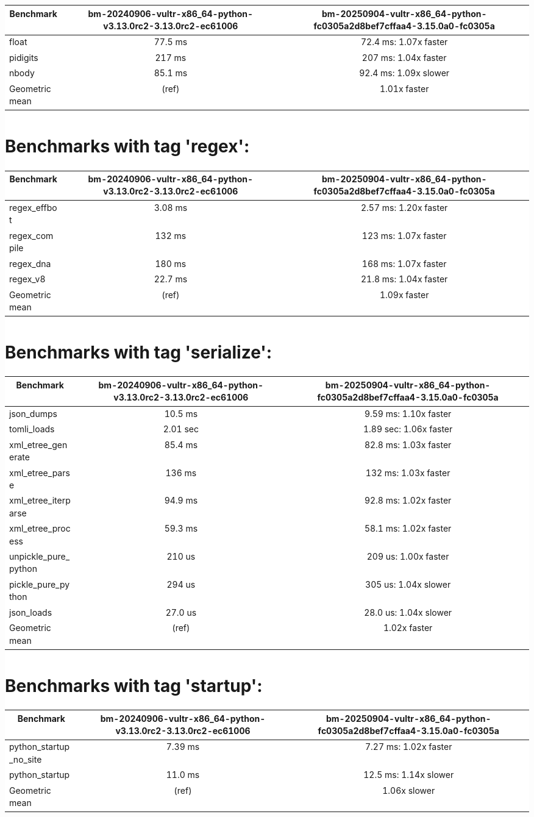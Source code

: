| Benchmark      | bm-20240906-vultr-x86_64-python-v3.13.0rc2-3.13.0rc2-ec61006 | bm-20250904-vultr-x86_64-python-fc0305a2d8bef7cffaa4-3.15.0a0-fc0305a |
|----------------|:------------------------------------------------------------:|:---------------------------------------------------------------------:|
| float          | 77.5 ms                                                      | 72.4 ms: 1.07x faster                                                 |
| pidigits       | 217 ms                                                       | 207 ms: 1.04x faster                                                  |
| nbody          | 85.1 ms                                                      | 92.4 ms: 1.09x slower                                                 |
| Geometric mean | (ref)                                                        | 1.01x faster                                                          |

Benchmarks with tag 'regex':
============================

| Benchmark      | bm-20240906-vultr-x86_64-python-v3.13.0rc2-3.13.0rc2-ec61006 | bm-20250904-vultr-x86_64-python-fc0305a2d8bef7cffaa4-3.15.0a0-fc0305a |
|----------------|:------------------------------------------------------------:|:---------------------------------------------------------------------:|
| regex_effbot   | 3.08 ms                                                      | 2.57 ms: 1.20x faster                                                 |
| regex_compile  | 132 ms                                                       | 123 ms: 1.07x faster                                                  |
| regex_dna      | 180 ms                                                       | 168 ms: 1.07x faster                                                  |
| regex_v8       | 22.7 ms                                                      | 21.8 ms: 1.04x faster                                                 |
| Geometric mean | (ref)                                                        | 1.09x faster                                                          |

Benchmarks with tag 'serialize':
================================

| Benchmark            | bm-20240906-vultr-x86_64-python-v3.13.0rc2-3.13.0rc2-ec61006 | bm-20250904-vultr-x86_64-python-fc0305a2d8bef7cffaa4-3.15.0a0-fc0305a |
|----------------------|:------------------------------------------------------------:|:---------------------------------------------------------------------:|
| json_dumps           | 10.5 ms                                                      | 9.59 ms: 1.10x faster                                                 |
| tomli_loads          | 2.01 sec                                                     | 1.89 sec: 1.06x faster                                                |
| xml_etree_generate   | 85.4 ms                                                      | 82.8 ms: 1.03x faster                                                 |
| xml_etree_parse      | 136 ms                                                       | 132 ms: 1.03x faster                                                  |
| xml_etree_iterparse  | 94.9 ms                                                      | 92.8 ms: 1.02x faster                                                 |
| xml_etree_process    | 59.3 ms                                                      | 58.1 ms: 1.02x faster                                                 |
| unpickle_pure_python | 210 us                                                       | 209 us: 1.00x faster                                                  |
| pickle_pure_python   | 294 us                                                       | 305 us: 1.04x slower                                                  |
| json_loads           | 27.0 us                                                      | 28.0 us: 1.04x slower                                                 |
| Geometric mean       | (ref)                                                        | 1.02x faster                                                          |

Benchmarks with tag 'startup':
==============================

| Benchmark              | bm-20240906-vultr-x86_64-python-v3.13.0rc2-3.13.0rc2-ec61006 | bm-20250904-vultr-x86_64-python-fc0305a2d8bef7cffaa4-3.15.0a0-fc0305a |
|------------------------|:------------------------------------------------------------:|:---------------------------------------------------------------------:|
| python_startup_no_site | 7.39 ms                                                      | 7.27 ms: 1.02x faster                                                 |
| python_startup         | 11.0 ms                                                      | 12.5 ms: 1.14x slower                                                 |
| Geometric mean         | (ref)                                                        | 1.06x slower                                                          |
